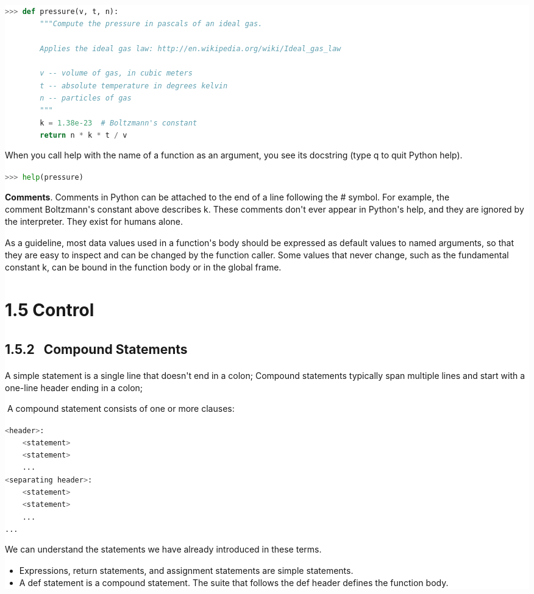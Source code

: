 
```python
>>> def pressure(v, t, n):
        """Compute the pressure in pascals of an ideal gas.

        Applies the ideal gas law: http://en.wikipedia.org/wiki/Ideal_gas_law

        v -- volume of gas, in cubic meters
        t -- absolute temperature in degrees kelvin
        n -- particles of gas
        """
        k = 1.38e-23  # Boltzmann's constant
        return n * k * t / v
```

When you call help with the name of a function as an argument, you see its docstring (type q to quit Python help).


```python
>>> help(pressure)
```

**Comments**. Comments in Python can be attached to the end of a line following the # symbol. For example, the comment Boltzmann's constant above describes k. These comments don't ever appear in Python's help, and they are ignored by the interpreter. They exist for humans alone.

As a guideline, most data values used in a function's body should be expressed as default values to named arguments, so that they are easy to inspect and can be changed by the function caller. Some values that never change, such as the fundamental constant k, can be bound in the function body or in the global frame.

# 1.5 Control

## 1.5.2   Compound Statements
A simple statement is a single line that doesn't end in a colon;
Compound statements typically span multiple lines and start with a one-line header ending in a colon;

 A compound statement consists of one or more clauses:
```python
<header>:
    <statement>
    <statement>
    ...
<separating header>:
    <statement>
    <statement>
    ...
...
```
We can understand the statements we have already introduced in these terms.

-   Expressions, return statements, and assignment statements are simple statements.
-   A def statement is a compound statement. The suite that follows the def header defines the function body.
